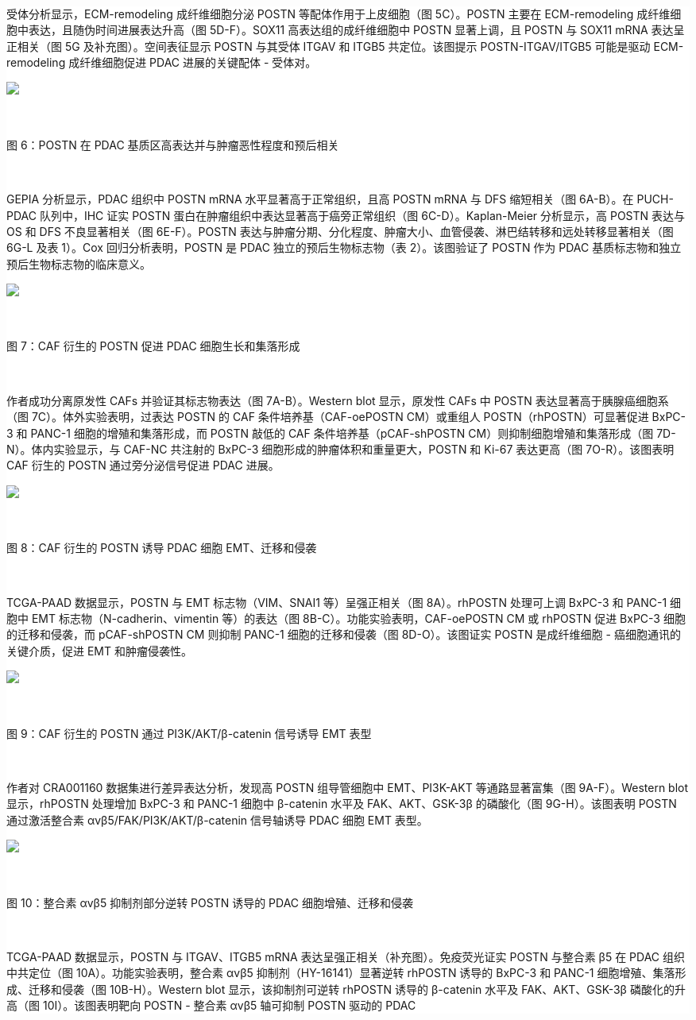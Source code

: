 受体分析显示，ECM-remodeling 成纤维细胞分泌 POSTN 等配体作用于上皮细胞（图 5C）。POSTN 主要在 ECM-remodeling 成纤维细胞中表达，且随伪时间进展表达升高（图 5D-F）。SOX11 高表达组的成纤维细胞中 POSTN 显著上调，且 POSTN 与 SOX11 mRNA 表达呈正相关（图 5G 及补充图）。空间表征显示 POSTN 与其受体 ITGAV 和 ITGB5 共定位。该图提示 POSTN-ITGAV/ITGB5 可能是驱动 ECM-remodeling 成纤维细胞促进 PDAC 进展的关键配体 - 受体对。</span></p><section nodeleaf=""><img data-src="https://mmbiz.qpic.cn/mmbiz_png/qw8jImtmeZFHgRfffE8AdKicgp5jD8RniaxbQaKun03AUO374gNyKpXQuPzU3L62NEK1rwPLQoLkfyhFOia5ndcgg/640?wx_fmt=png&amp;from=appmsg" data-ratio="1.3258741258741258" data-s="300,640" data-type="png" data-w="1430" type="block" data-imgfileid="100019096" src="https://mmbiz.qpic.cn/mmbiz_png/qw8jImtmeZFHgRfffE8AdKicgp5jD8RniaxbQaKun03AUO374gNyKpXQuPzU3L62NEK1rwPLQoLkfyhFOia5ndcgg/640?wx_fmt=png&amp;from=appmsg"></section><p><span leaf=""><br></span></p><p><span leaf=""><span textstyle="">图 6：POSTN 在 PDAC 基质区高表达并与肿瘤恶性程度和预后相关</span></span></p><p><span leaf=""><br></span></p><p><span leaf="">GEPIA 分析显示，PDAC 组织中 POSTN mRNA 水平显著高于正常组织，且高 POSTN mRNA 与 DFS 缩短相关（图 6A-B）。在 PUCH-PDAC 队列中，IHC 证实 POSTN 蛋白在肿瘤组织中表达显著高于癌旁正常组织（图 6C-D）。Kaplan-Meier 分析显示，高 POSTN 表达与 OS 和 DFS 不良显著相关（图 6E-F）。POSTN 表达与肿瘤分期、分化程度、肿瘤大小、血管侵袭、淋巴结转移和远处转移显著相关（图 6G-L 及表 1）。Cox 回归分析表明，POSTN 是 PDAC 独立的预后生物标志物（表 2）。该图验证了 POSTN 作为 PDAC 基质标志物和独立预后生物标志物的临床意义。</span></p><section nodeleaf=""><img data-src="https://mmbiz.qpic.cn/mmbiz_png/qw8jImtmeZFHgRfffE8AdKicgp5jD8RniayjHs40iaRUJFy6M9wopoRqU1qrAGeObw7rh5HKxjneb8E2oib0f743sg/640?wx_fmt=png&amp;from=appmsg" data-ratio="0.9419488597097443" data-s="300,640" data-type="png" data-w="1447" type="block" data-imgfileid="100019097" src="https://mmbiz.qpic.cn/mmbiz_png/qw8jImtmeZFHgRfffE8AdKicgp5jD8RniayjHs40iaRUJFy6M9wopoRqU1qrAGeObw7rh5HKxjneb8E2oib0f743sg/640?wx_fmt=png&amp;from=appmsg"></section><p><span leaf=""><br></span></p><p><span leaf=""><span textstyle="">图 7：CAF 衍生的 POSTN 促进 PDAC 细胞生长和集落形成</span></span></p><p><span leaf=""><br></span></p><p><span leaf="">作者成功分离原发性 CAFs 并验证其标志物表达（图 7A-B）。Western blot 显示，原发性 CAFs 中 POSTN 表达显著高于胰腺癌细胞系（图 7C）。体外实验表明，过表达 POSTN 的 CAF 条件培养基（CAF-oePOSTN CM）或重组人 POSTN（rhPOSTN）可显著促进 BxPC-3 和 PANC-1 细胞的增殖和集落形成，而 POSTN 敲低的 CAF 条件培养基（pCAF-shPOSTN CM）则抑制细胞增殖和集落形成（图 7D-N）。体内实验显示，与 CAF-NC 共注射的 BxPC-3 细胞形成的肿瘤体积和重量更大，POSTN 和 Ki-67 表达更高（图 7O-R）。该图表明 CAF 衍生的 POSTN 通过旁分泌信号促进 PDAC 进展。</span></p><section nodeleaf=""><img data-src="https://mmbiz.qpic.cn/mmbiz_png/qw8jImtmeZFHgRfffE8AdKicgp5jD8RniavCbtA9J63bt6pfNXo1iaU8jPtLuKzReMrwceR0fowIkyR67YPTD96Eg/640?wx_fmt=png&amp;from=appmsg" data-ratio="1.2696316886726893" data-s="300,640" data-type="png" data-w="1439" type="block" data-imgfileid="100019098" src="https://mmbiz.qpic.cn/mmbiz_png/qw8jImtmeZFHgRfffE8AdKicgp5jD8RniavCbtA9J63bt6pfNXo1iaU8jPtLuKzReMrwceR0fowIkyR67YPTD96Eg/640?wx_fmt=png&amp;from=appmsg"></section><p><span leaf=""><br></span></p><p><span leaf=""><span textstyle="">图 8：CAF 衍生的 POSTN 诱导 PDAC 细胞 EMT、迁移和侵袭</span></span></p><p><span leaf=""><br></span></p><p><span leaf="">TCGA-PAAD 数据显示，POSTN 与 EMT 标志物（VIM、SNAI1 等）呈强正相关（图 8A）。rhPOSTN 处理可上调 BxPC-3 和 PANC-1 细胞中 EMT 标志物（N-cadherin、vimentin 等）的表达（图 8B-C）。功能实验表明，CAF-oePOSTN CM 或 rhPOSTN 促进 BxPC-3 细胞的迁移和侵袭，而 pCAF-shPOSTN CM 则抑制 PANC-1 细胞的迁移和侵袭（图 8D-O）。该图证实 POSTN 是成纤维细胞 - 癌细胞通讯的关键介质，促进 EMT 和肿瘤侵袭性。</span></p><section nodeleaf=""><img data-src="https://mmbiz.qpic.cn/mmbiz_png/qw8jImtmeZFHgRfffE8AdKicgp5jD8RniacTNwlibl60rCZicwsW59MdlImEwDr18htOP7Nc6z3H71R3GtywZibibhaA/640?wx_fmt=png&amp;from=appmsg" data-ratio="1.385110952040086" data-s="300,640" data-type="png" data-w="1397" type="block" data-imgfileid="100019099" src="https://mmbiz.qpic.cn/mmbiz_png/qw8jImtmeZFHgRfffE8AdKicgp5jD8RniacTNwlibl60rCZicwsW59MdlImEwDr18htOP7Nc6z3H71R3GtywZibibhaA/640?wx_fmt=png&amp;from=appmsg"></section><p><span leaf=""><br></span></p><p><span leaf=""><span textstyle="">图 9：CAF 衍生的 POSTN 通过 PI3K/AKT/β-catenin 信号诱导 EMT 表型</span></span></p><p><span leaf=""><br></span></p><p><span leaf="">作者对 CRA001160 数据集进行差异表达分析，发现高 POSTN 组导管细胞中 EMT、PI3K-AKT 等通路显著富集（图 9A-F）。Western blot 显示，rhPOSTN 处理增加 BxPC-3 和 PANC-1 细胞中 β-catenin 水平及 FAK、AKT、GSK-3β 的磷酸化（图 9G-H）。该图表明 POSTN 通过激活整合素 αvβ5/FAK/PI3K/AKT/β-catenin 信号轴诱导 PDAC 细胞 EMT 表型。</span></p><section nodeleaf=""><img data-src="https://mmbiz.qpic.cn/mmbiz_png/qw8jImtmeZFHgRfffE8AdKicgp5jD8RniaiaJ62DzEQwPia7T8NZ7wvoILt65MFMNdhSJYwGYVBg68xlKiaKc3herZw/640?wx_fmt=png&amp;from=appmsg" data-ratio="1.0705882352941176" data-s="300,640" data-type="png" data-w="1445" type="block" data-imgfileid="100019100" src="https://mmbiz.qpic.cn/mmbiz_png/qw8jImtmeZFHgRfffE8AdKicgp5jD8RniaiaJ62DzEQwPia7T8NZ7wvoILt65MFMNdhSJYwGYVBg68xlKiaKc3herZw/640?wx_fmt=png&amp;from=appmsg"></section><p><span leaf=""><br></span></p><p><span leaf=""><span textstyle="">图 10：整合素 αvβ5 抑制剂部分逆转 POSTN 诱导的 PDAC 细胞增殖、迁移和侵袭</span></span></p><p><span leaf=""><br></span></p><p><span leaf="">TCGA-PAAD 数据显示，POSTN 与 ITGAV、ITGB5 mRNA 表达呈强正相关（补充图）。免疫荧光证实 POSTN 与整合素 β5 在 PDAC 组织中共定位（图 10A）。功能实验表明，整合素 αvβ5 抑制剂（HY-16141）显著逆转 rhPOSTN 诱导的 BxPC-3 和 PANC-1 细胞增殖、集落形成、迁移和侵袭（图 10B-H）。Western blot 显示，该抑制剂可逆转 rhPOSTN 诱导的 β-catenin 水平及 FAK、AKT、GSK-3β 磷酸化的升高（图 10I）。该图表明靶向 POSTN - 整合素 αvβ5 轴可抑制 POSTN 驱动的 PDAC